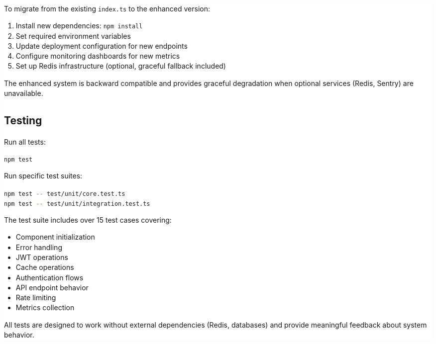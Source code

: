 To migrate from the existing `index.ts` to the enhanced version:

1. Install new dependencies: `npm install`
2. Set required environment variables
3. Update deployment configuration for new endpoints
4. Configure monitoring dashboards for new metrics
5. Set up Redis infrastructure (optional, graceful fallback included)

The enhanced system is backward compatible and provides graceful degradation when optional services (Redis, Sentry) are unavailable.

## Testing

Run all tests:
```bash
npm test
```

Run specific test suites:
```bash
npm test -- test/unit/core.test.ts
npm test -- test/unit/integration.test.ts
```

The test suite includes over 15 test cases covering:
- Component initialization
- Error handling
- JWT operations
- Cache operations
- Authentication flows
- API endpoint behavior
- Rate limiting
- Metrics collection

All tests are designed to work without external dependencies (Redis, databases) and provide meaningful feedback about system behavior.